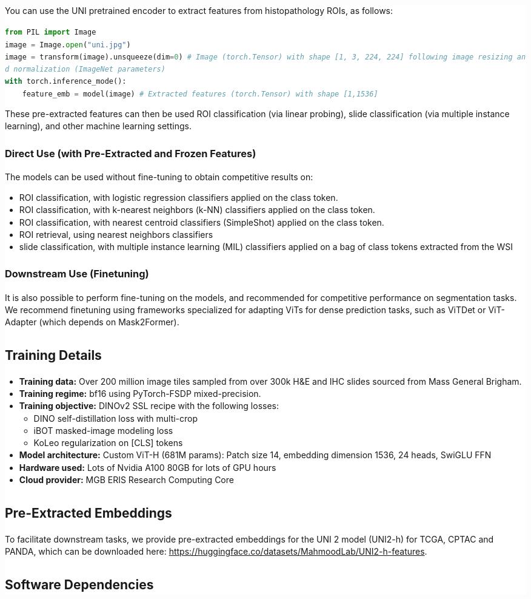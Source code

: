You can use the UNI pretrained encoder to extract features from histopathology ROIs, as follows:

```python
from PIL import Image
image = Image.open("uni.jpg")
image = transform(image).unsqueeze(dim=0) # Image (torch.Tensor) with shape [1, 3, 224, 224] following image resizing and normalization (ImageNet parameters)
with torch.inference_mode():
    feature_emb = model(image) # Extracted features (torch.Tensor) with shape [1,1536]
```

These pre-extracted features can then be used ROI classification (via linear probing), slide classification (via multiple instance learning), and other machine learning settings.


### Direct Use (with Pre-Extracted and Frozen Features)

The models can be used without fine-tuning to obtain competitive results on:
- ROI classification, with logistic regression classifiers applied on the class token.
- ROI classification, with k-nearest neighbors (k-NN) classifiers applied on the class token.
- ROI classification, with nearest centroid classifiers (SimpleShot) applied on the class token.
- ROI retrieval, using nearest neighbors classifiers
- slide classification, with multiple instance learning (MIL) classifiers applied on a bag of class tokens extracted from the WSI

### Downstream Use (Finetuning)

It is also possible to perform fine-tuning on the models, and recommended for competitive performance on segmentation tasks. We recommend finetuning using frameworks specialized for adapting ViTs for dense prediction tasks, such as ViTDet or ViT-Adapter (which depends on Mask2Former).

## Training Details

- **Training data:** Over 200 million image tiles sampled from over 300k H&E and IHC slides sourced from Mass General Brigham.
- **Training regime:** bf16 using PyTorch-FSDP mixed-precision.
- **Training objective:** DINOv2 SSL recipe with the following losses:
  - DINO self-distillation loss with multi-crop
  - iBOT masked-image modeling loss
  - KoLeo regularization on [CLS] tokens
- **Model architecture:** Custom ViT-H (681M params): Patch size 14, embedding dimension 1536, 24 heads, SwiGLU FFN
- **Hardware used:** Lots of Nvidia A100 80GB for lots of GPU hours
- **Cloud provider:** MGB ERIS Research Computing Core

## Pre-Extracted Embeddings

To facilitate downstream tasks, we provide pre-extracted embeddings for the UNI 2 model (UNI2-h) for TCGA, CPTAC and PANDA, which can be downloaded here: https://huggingface.co/datasets/MahmoodLab/UNI2-h-features.

## Software Dependencies
